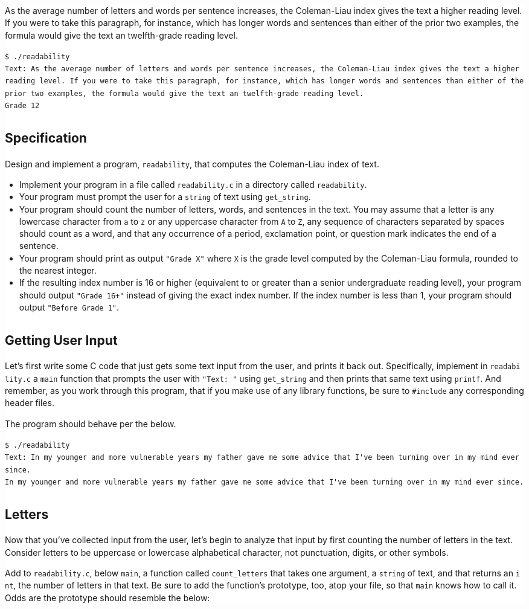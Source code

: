 As the average number of letters and words per sentence increases, the Coleman-Liau index gives the text a higher reading level. If you were to take this paragraph, for instance, which has longer words and sentences than either of the prior two examples, the formula would give the text an twelfth-grade reading level.

    $ ./readability
    Text: As the average number of letters and words per sentence increases, the Coleman-Liau index gives the text a higher reading level. If you were to take this paragraph, for instance, which has longer words and sentences than either of the prior two examples, the formula would give the text an twelfth-grade reading level.
    Grade 12

## Specification

Design and implement a program, ``readability``, that computes the Coleman-Liau index of text.

- Implement your program in a file called ``readability.c`` in a directory called ``readability``.
- Your program must prompt the user for a ``string`` of text using ``get_string``.
- Your program should count the number of letters, words, and sentences in the text. You may assume that a letter is any lowercase character from ``a`` to ``z`` or any uppercase character from ``A`` to ``Z``, any sequence of characters separated by spaces should count as a word, and that any occurrence of a period, exclamation point, or question mark indicates the end of a sentence.
- Your program should print as output ``"Grade X"`` where ``X`` is the grade level computed by the Coleman-Liau formula, rounded to the nearest integer.
- If the resulting index number is 16 or higher (equivalent to or greater than a senior undergraduate reading level), your program should output ``"Grade 16+"`` instead of giving the exact index number. If the index number is less than 1, your program should output ``"Before Grade 1"``.

## Getting User Input

Let’s first write some C code that just gets some text input from the user, and prints it back out. Specifically, implement in ``readability.c`` a ``main`` function that prompts the user with ``"Text: "`` using ``get_string`` and then prints that same text using ``printf``. And remember, as you work through this program, that if you make use of any library functions, be sure to ``#include`` any corresponding header files.

The program should behave per the below.

    $ ./readability
    Text: In my younger and more vulnerable years my father gave me some advice that I've been turning over in my mind ever since.
    In my younger and more vulnerable years my father gave me some advice that I've been turning over in my mind ever since.

## Letters

Now that you’ve collected input from the user, let’s begin to analyze that input by first counting the number of letters in the text. Consider letters to be uppercase or lowercase alphabetical character, not punctuation, digits, or other symbols.

Add to ``readability.c``, below ``main``, a function called ``count_letters`` that takes one argument, a ``string`` of text, and that returns an ``int``, the number of letters in that text. Be sure to add the function’s prototype, too, atop your file, so that ``main`` knows how to call it. Odds are the prototype should resemble the below:
